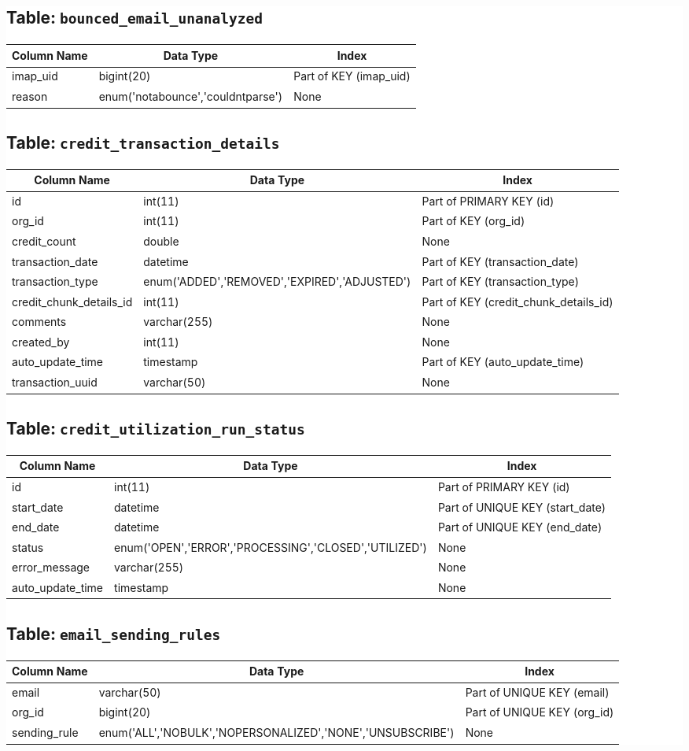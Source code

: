 ## Table: `bounced_email_unanalyzed`

| Column Name | Data Type                         | Index                   |
| ----------- | --------------------------------- | ----------------------- |
| imap\_uid   | bigint(20)                        | Part of KEY (imap\_uid) |
| reason      | enum('notabounce','couldntparse') | None                    |

## Table: `credit_transaction_details`

| Column Name                | Data Type                                    | Index                                    |
| -------------------------- | -------------------------------------------- | ---------------------------------------- |
| id                         | int(11)                                      | Part of PRIMARY KEY (id)                 |
| org\_id                    | int(11)                                      | Part of KEY (org\_id)                    |
| credit\_count              | double                                       | None                                     |
| transaction\_date          | datetime                                     | Part of KEY (transaction\_date)          |
| transaction\_type          | enum('ADDED','REMOVED','EXPIRED','ADJUSTED') | Part of KEY (transaction\_type)          |
| credit\_chunk\_details\_id | int(11)                                      | Part of KEY (credit\_chunk\_details\_id) |
| comments                   | varchar(255)                                 | None                                     |
| created\_by                | int(11)                                      | None                                     |
| auto\_update\_time         | timestamp                                    | Part of KEY (auto\_update\_time)         |
| transaction\_uuid          | varchar(50)                                  | None                                     |

## Table: `credit_utilization_run_status`

| Column Name        | Data Type                                             | Index                            |
| ------------------ | ----------------------------------------------------- | -------------------------------- |
| id                 | int(11)                                               | Part of PRIMARY KEY (id)         |
| start\_date        | datetime                                              | Part of UNIQUE KEY (start\_date) |
| end\_date          | datetime                                              | Part of UNIQUE KEY (end\_date)   |
| status             | enum('OPEN','ERROR','PROCESSING','CLOSED','UTILIZED') | None                             |
| error\_message     | varchar(255)                                          | None                             |
| auto\_update\_time | timestamp                                             | None                             |

## Table: `email_sending_rules`

| Column Name   | Data Type                                                  | Index                        |
| ------------- | ---------------------------------------------------------- | ---------------------------- |
| email         | varchar(50)                                                | Part of UNIQUE KEY (email)   |
| org\_id       | bigint(20)                                                 | Part of UNIQUE KEY (org\_id) |
| sending\_rule | enum('ALL','NOBULK','NOPERSONALIZED','NONE','UNSUBSCRIBE') | None                         |
